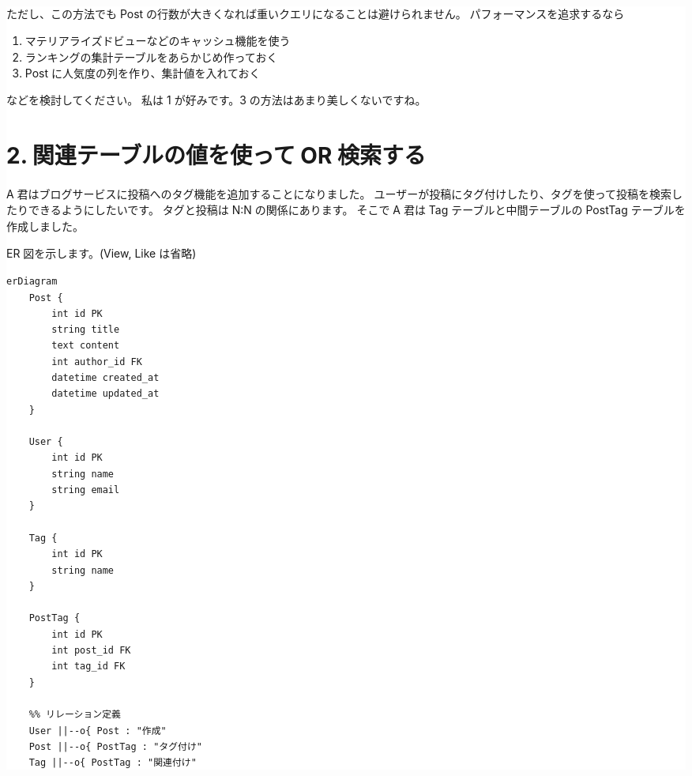 ただし、この方法でも Post の行数が大きくなれば重いクエリになることは避けられません。
パフォーマンスを追求するなら

1. マテリアライズドビューなどのキャッシュ機能を使う
2. ランキングの集計テーブルをあらかじめ作っておく
3. Post に人気度の列を作り、集計値を入れておく

などを検討してください。
私は 1 が好みです。3 の方法はあまり美しくないですね。

# 2. 関連テーブルの値を使って OR 検索する

A 君はブログサービスに投稿へのタグ機能を追加することになりました。
ユーザーが投稿にタグ付けしたり、タグを使って投稿を検索したりできるようにしたいです。
タグと投稿は N:N の関係にあります。
そこで A 君は Tag テーブルと中間テーブルの PostTag テーブルを作成しました。

ER 図を示します。(View, Like は省略)

```mermaid
erDiagram
    Post {
        int id PK
        string title
        text content
        int author_id FK
        datetime created_at
        datetime updated_at
    }

    User {
        int id PK
        string name
        string email
    }

    Tag {
        int id PK
        string name
    }

    PostTag {
        int id PK
        int post_id FK
        int tag_id FK
    }

    %% リレーション定義
    User ||--o{ Post : "作成"
    Post ||--o{ PostTag : "タグ付け"
    Tag ||--o{ PostTag : "関連付け"
```
